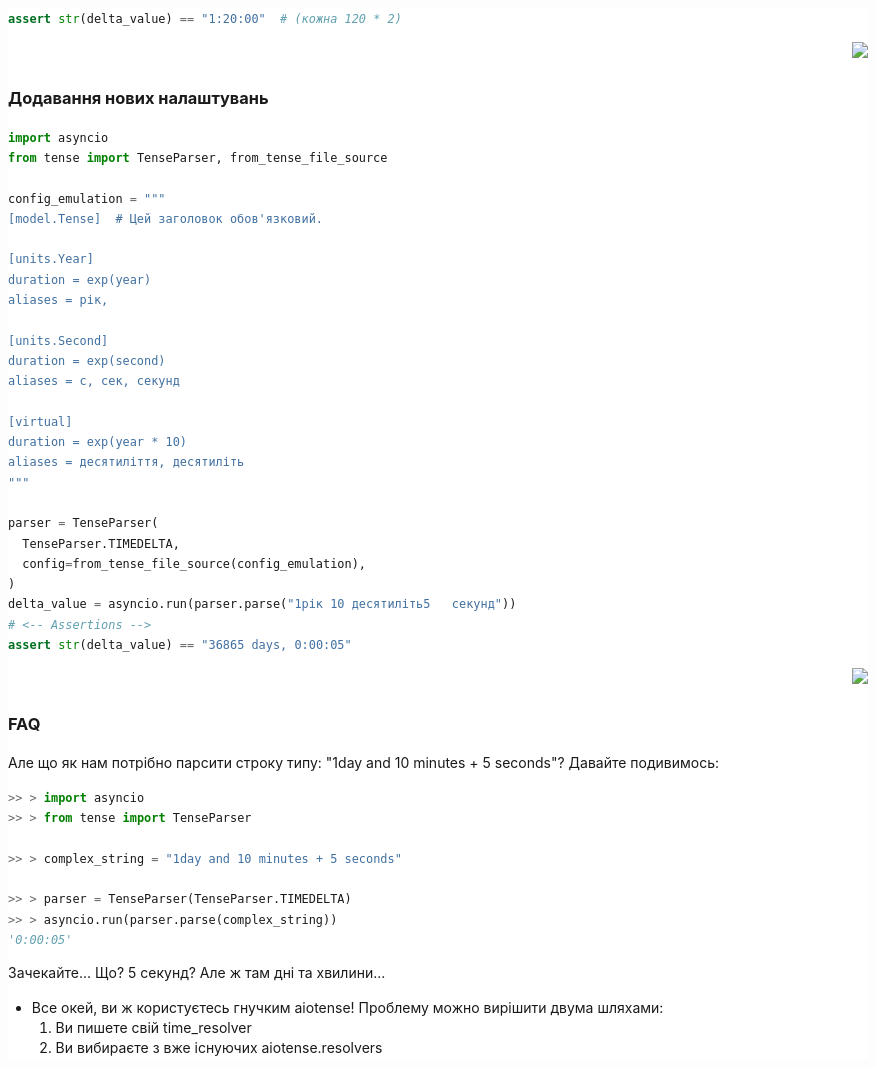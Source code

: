 ```py
assert str(delta_value) == "1:20:00"  # (кожна 120 * 2)
```
<p align="right"><a href="#top"><img height="20" src="https://img.shields.io/badge/повернутися на-початок-green?style=social&logo=github"></a></p>

### Додавання нових налаштувань

```py
import asyncio
from tense import TenseParser, from_tense_file_source

config_emulation = """
[model.Tense]  # Цей заголовок обов'язковий.

[units.Year]
duration = exp(year)
aliases = рік,

[units.Second]
duration = exp(second)
aliases = с, сек, секунд

[virtual]
duration = exp(year * 10)
aliases = десятиліття, десятиліть
"""

parser = TenseParser(
  TenseParser.TIMEDELTA,
  config=from_tense_file_source(config_emulation),
)
delta_value = asyncio.run(parser.parse("1рік 10 десятиліть5   секунд"))
# <-- Assertions -->
assert str(delta_value) == "36865 days, 0:00:05"
```
<p align="right"><a href="#top"><img height="20" src="https://img.shields.io/badge/повернутися на-початок-green?style=social&logo=github"></a></p>

### FAQ
Але що як нам потрібно парсити строку типу: "1day and 10 minutes + 5 seconds"?
Давайте подивимось:

```py
>> > import asyncio
>> > from tense import TenseParser

>> > complex_string = "1day and 10 minutes + 5 seconds"

>> > parser = TenseParser(TenseParser.TIMEDELTA)
>> > asyncio.run(parser.parse(complex_string))
'0:00:05'
```
Зачекайте... Що? 5 секунд? Але ж там дні та хвилини...
- Все окей, ви ж користуєтесь гнучким aiotense! Проблему можно вирішити двума шляхами:
  1) Ви пишете свій time_resolver
  2) Ви вибираєте з вже існуючих aiotense.resolvers
